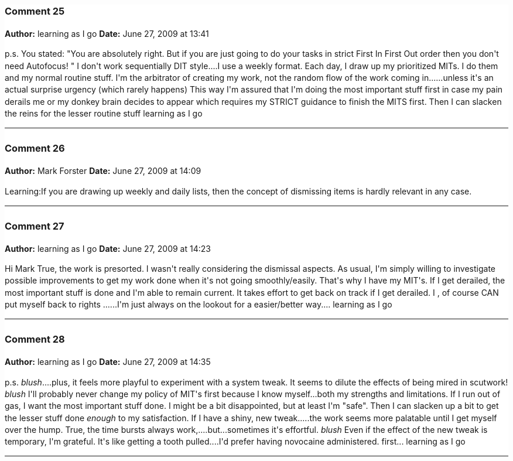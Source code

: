 
### Comment 25
**Author:** learning as I go
**Date:** June 27, 2009 at 13:41

p.s.
You stated:
"You are absolutely right. But if you are just going to do your tasks in strict First In First Out order then you don't need Autofocus! "
I don't work sequentially DIT style....I use a weekly format. Each day, I draw up my prioritized MITs. I do them and my normal routine stuff. I'm the arbitrator of creating my work, not the random flow of the work coming in......unless it's an actual surprise urgency (which rarely happens) This way I'm assured that I'm doing the most important stuff first in case my pain derails me or my donkey brain decides to appear which requires my STRICT guidance to finish the MITS first. Then I can slacken the reins for the lesser routine stuff
learning as I go

---

### Comment 26
**Author:** Mark Forster
**Date:** June 27, 2009 at 14:09

Learning:If you are drawing up weekly and daily lists, then the concept of dismissing items is hardly relevant in any case.

---

### Comment 27
**Author:** learning as I go
**Date:** June 27, 2009 at 14:23

Hi Mark
True, the work is presorted. I wasn't really considering the dismissal aspects. As usual, I'm simply willing to investigate possible improvements to get my work done when it's not going smoothly/easily. That's why I have my MIT's. If I get derailed, the most important stuff is done and I'm able to remain current. It takes effort to get back on track if I get derailed. I , of course CAN put myself back to rights ......I'm just always on the lookout for a easier/better way....
learning as I go

---

### Comment 28
**Author:** learning as I go
**Date:** June 27, 2009 at 14:35

p.s.
*blush*....plus, it feels more playful to experiment with a system tweak. It seems to dilute the effects of being mired in scutwork! *blush* I'll probably never change my policy of MIT's first because I know myself...both my strengths and limitations. If I run out of gas, I want the most important stuff done. I might be a bit disappointed, but at least I'm "safe". Then I can slacken up a bit to get the lesser stuff done *enough* to my satisfaction. If I have a shiny, new tweak.....the work seems more palatable until I get myself over the hump. True, the time bursts always work,....but...sometimes it's effortful. *blush* Even if the effect of the new tweak is temporary, I'm grateful. It's like getting a tooth pulled....I'd prefer having novocaine administered. first...
learning as I go

---